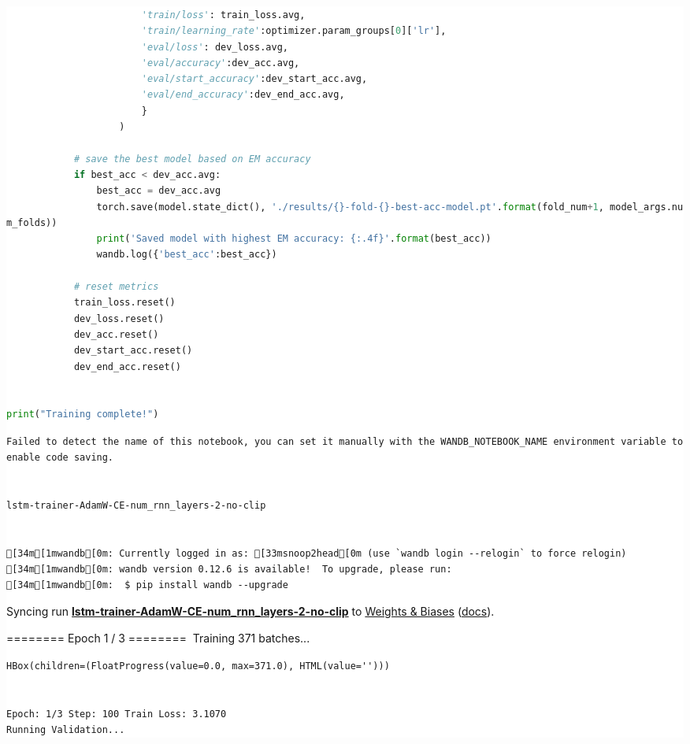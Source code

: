 ```python
                        'train/loss': train_loss.avg,
                        'train/learning_rate':optimizer.param_groups[0]['lr'],
                        'eval/loss': dev_loss.avg,
                        'eval/accuracy':dev_acc.avg,
                        'eval/start_accuracy':dev_start_acc.avg,
                        'eval/end_accuracy':dev_end_acc.avg,
                        }
                    )

            # save the best model based on EM accuracy
            if best_acc < dev_acc.avg:
                best_acc = dev_acc.avg
                torch.save(model.state_dict(), './results/{}-fold-{}-best-acc-model.pt'.format(fold_num+1, model_args.num_folds))
                print('Saved model with highest EM accuracy: {:.4f}'.format(best_acc))
                wandb.log({'best_acc':best_acc})

            # reset metrics
            train_loss.reset()
            dev_loss.reset()
            dev_acc.reset()
            dev_start_acc.reset()
            dev_end_acc.reset()


print("Training complete!")
```

    Failed to detect the name of this notebook, you can set it manually with the WANDB_NOTEBOOK_NAME environment variable to enable code saving.


    lstm-trainer-AdamW-CE-num_rnn_layers-2-no-clip


    [34m[1mwandb[0m: Currently logged in as: [33msnoop2head[0m (use `wandb login --relogin` to force relogin)
    [34m[1mwandb[0m: wandb version 0.12.6 is available!  To upgrade, please run:
    [34m[1mwandb[0m:  $ pip install wandb --upgrade

Syncing run <strong><a href="https://wandb.ai/happyface-boostcamp/KLUE-QA/runs/v9a69h0d" target="_blank">lstm-trainer-AdamW-CE-num_rnn_layers-2-no-clip</a></strong> to <a href="https://wandb.ai/happyface-boostcamp/KLUE-QA" target="_blank">Weights & Biases</a> (<a href="https://docs.wandb.com/integrations/jupyter.html" target="_blank">docs</a>).<br/>


 ======== Epoch 1 / 3 ========
​ Training 371 batches...

    HBox(children=(FloatProgress(value=0.0, max=371.0), HTML(value='')))


    Epoch: 1/3 Step: 100 Train Loss: 3.1070
    Running Validation...

